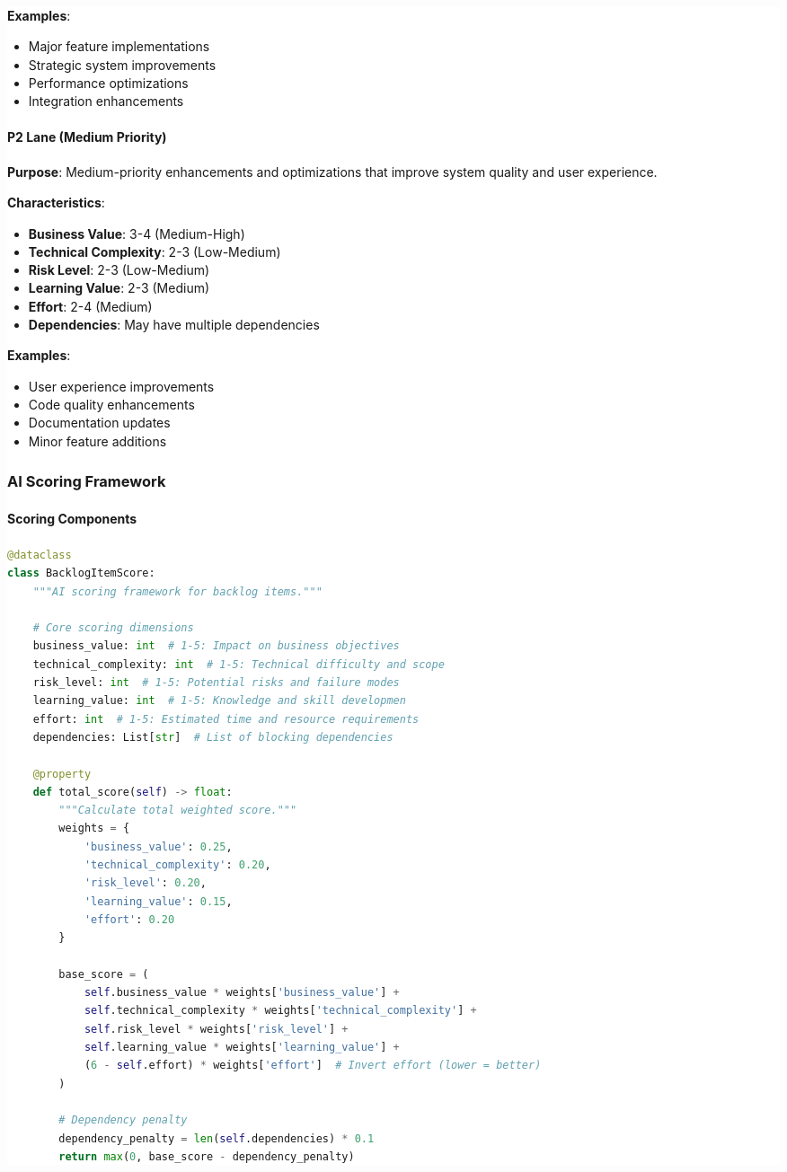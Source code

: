 **Examples**:
- Major feature implementations
- Strategic system improvements
- Performance optimizations
- Integration enhancements

#### **P2 Lane (Medium Priority)**
**Purpose**: Medium-priority enhancements and optimizations that improve system quality and user experience.

**Characteristics**:
- **Business Value**: 3-4 (Medium-High)
- **Technical Complexity**: 2-3 (Low-Medium)
- **Risk Level**: 2-3 (Low-Medium)
- **Learning Value**: 2-3 (Medium)
- **Effort**: 2-4 (Medium)
- **Dependencies**: May have multiple dependencies

**Examples**:
- User experience improvements
- Code quality enhancements
- Documentation updates
- Minor feature additions

### **AI Scoring Framework**

#### **Scoring Components**
```python
@dataclass
class BacklogItemScore:
    """AI scoring framework for backlog items."""

    # Core scoring dimensions
    business_value: int  # 1-5: Impact on business objectives
    technical_complexity: int  # 1-5: Technical difficulty and scope
    risk_level: int  # 1-5: Potential risks and failure modes
    learning_value: int  # 1-5: Knowledge and skill developmen
    effort: int  # 1-5: Estimated time and resource requirements
    dependencies: List[str]  # List of blocking dependencies

    @property
    def total_score(self) -> float:
        """Calculate total weighted score."""
        weights = {
            'business_value': 0.25,
            'technical_complexity': 0.20,
            'risk_level': 0.20,
            'learning_value': 0.15,
            'effort': 0.20
        }

        base_score = (
            self.business_value * weights['business_value'] +
            self.technical_complexity * weights['technical_complexity'] +
            self.risk_level * weights['risk_level'] +
            self.learning_value * weights['learning_value'] +
            (6 - self.effort) * weights['effort']  # Invert effort (lower = better)
        )

        # Dependency penalty
        dependency_penalty = len(self.dependencies) * 0.1
        return max(0, base_score - dependency_penalty)
```
